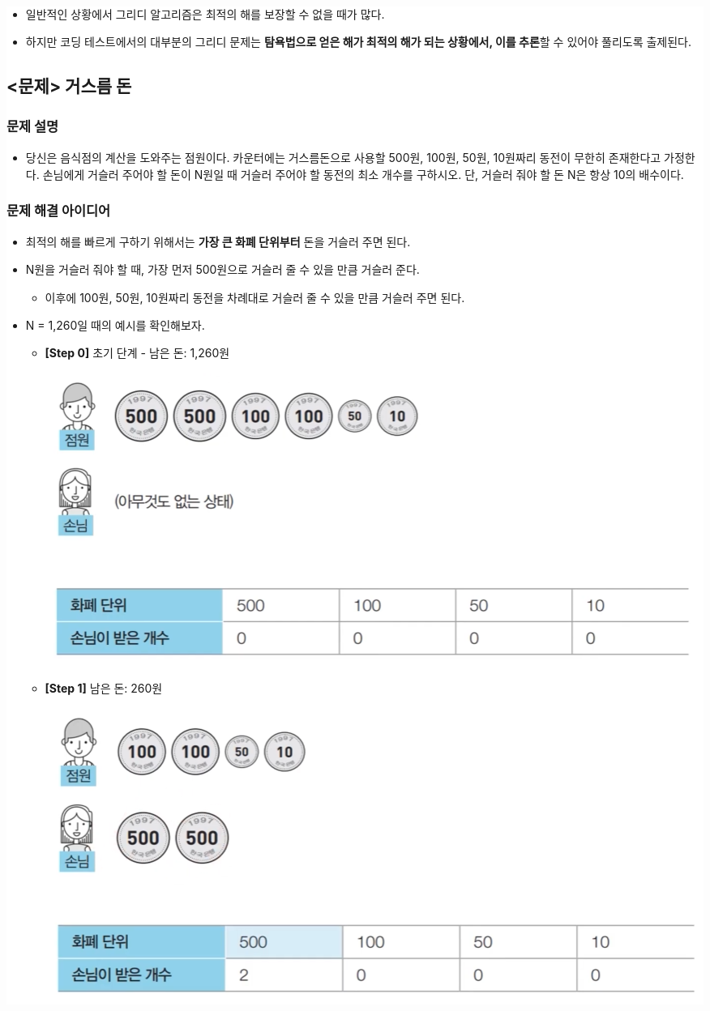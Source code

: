 - 일반적인 상황에서 그리디 알고리즘은 최적의 해를 보장할 수 없을 때가 많다.

- 하지만 코딩 테스트에서의 대부분의 그리디 문제는 **탐욕법으로 얻은 해가 최적의 해가 되는 상황에서, 이를 추론**할 수 있어야 풀리도록 출제된다.

## <문제> 거스름 돈

### 문제 설명

- 당신은 음식점의 계산을 도와주는 점원이다. 카운터에는 거스름돈으로 사용할 500원, 100원, 50원, 10원짜리 동전이 무한히 존재한다고 가정한다. 손님에게 거슬러 주어야 할 돈이 N원일 때 거슬러 주어야 할 동전의 최소 개수를 구하시오. 단, 거슬러 줘야 할 돈 N은 항상 10의 배수이다.

### 문제 해결 아이디어

- 최적의 해를 빠르게 구하기 위해서는 **가장 큰 화폐 단위부터** 돈을 거슬러 주면 된다.

- N원을 거슬러 줘야 할 때, 가장 먼저 500원으로 거슬러 줄 수 있을 만큼 거슬러 준다.

    - 이후에 100원, 50원, 10원짜리 동전을 차례대로 거슬러 줄 수 있을 만큼 거슬러 주면 된다.

- N = 1,260일 때의 예시를 확인해보자.

    - **[Step 0]** 초기 단계 - 남은 돈: 1,260원

        ![거스름 돈](../algorithm/img/greedy/greedy_03.png)
    
    - **[Step 1]** 남은 돈: 260원

        ![거스름 돈](../algorithm/img/greedy/greedy_04.png)
    